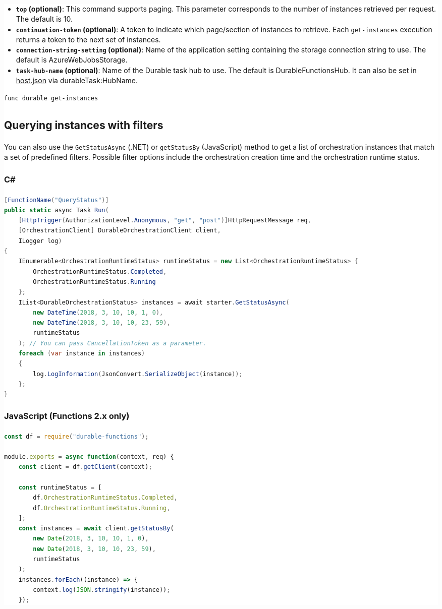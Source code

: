 * **`top` (optional)**: This command supports paging. This parameter corresponds to the number of instances retrieved per request. The default is 10.
* **`continuation-token` (optional)**: A token to indicate which page/section of instances to retrieve. Each `get-instances` execution returns a token to the next set of instances.
* **`connection-string-setting` (optional)**: Name of the application setting containing the storage connection string to use. The default is AzureWebJobsStorage.
* **`task-hub-name` (optional)**: Name of the Durable task hub to use. The default is DurableFunctionsHub. It can also be set in [host.json](durable-functions-bindings.md#host-json) via durableTask:HubName.

```bash
func durable get-instances
```

## Querying instances with filters

You can also use the `GetStatusAsync` (.NET) or `getStatusBy` (JavaScript) method to get a list of orchestration instances that match a set of predefined filters. Possible filter options include the orchestration creation time and the orchestration runtime status.

### C#

```csharp
[FunctionName("QueryStatus")]
public static async Task Run(
    [HttpTrigger(AuthorizationLevel.Anonymous, "get", "post")]HttpRequestMessage req,
    [OrchestrationClient] DurableOrchestrationClient client,
    ILogger log)
{
    IEnumerable<OrchestrationRuntimeStatus> runtimeStatus = new List<OrchestrationRuntimeStatus> {
        OrchestrationRuntimeStatus.Completed,
        OrchestrationRuntimeStatus.Running
    };
    IList<DurableOrchestrationStatus> instances = await starter.GetStatusAsync(
        new DateTime(2018, 3, 10, 10, 1, 0),
        new DateTime(2018, 3, 10, 10, 23, 59),
        runtimeStatus
    ); // You can pass CancellationToken as a parameter.
    foreach (var instance in instances)
    {
        log.LogInformation(JsonConvert.SerializeObject(instance));
    };
}
```

### JavaScript (Functions 2.x only)

```javascript
const df = require("durable-functions");

module.exports = async function(context, req) {
    const client = df.getClient(context);

    const runtimeStatus = [
        df.OrchestrationRuntimeStatus.Completed,
        df.OrchestrationRuntimeStatus.Running,
    ];
    const instances = await client.getStatusBy(
        new Date(2018, 3, 10, 10, 1, 0),
        new Date(2018, 3, 10, 10, 23, 59),
        runtimeStatus
    );
    instances.forEach((instance) => {
        context.log(JSON.stringify(instance));
    });
```